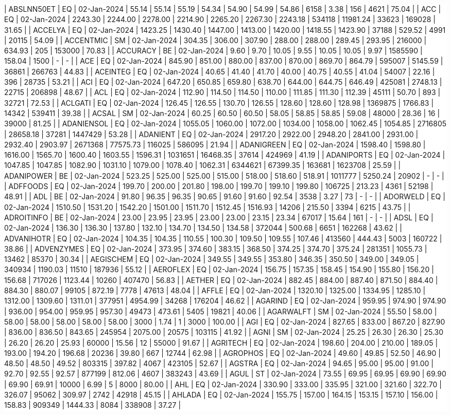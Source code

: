 | ABSLNN50ET | EQ | 02-Jan-2024 | 55.14 | 55.14 | 55.19 | 54.34 | 54.90 | 54.99 | 54.86 | 6158 | 3.38 | 156 | 4621 | 75.04 |
| ACC | EQ | 02-Jan-2024 | 2243.30 | 2244.00 | 2278.00 | 2214.90 | 2265.20 | 2267.30 | 2243.18 | 534118 | 11981.24 | 33623 | 169028 | 31.65 |
| ACCELYA | EQ | 02-Jan-2024 | 1423.25 | 1430.40 | 1447.00 | 1413.00 | 1420.00 | 1418.55 | 1423.90 | 37188 | 529.52 | 4991 | 20115 | 54.09 |
| ACCENTMIC | SM | 02-Jan-2024 | 304.35 | 306.00 | 307.90 | 288.00 | 288.00 | 289.45 | 293.95 | 216000 | 634.93 | 205 | 153000 | 70.83 |
| ACCURACY | BE | 02-Jan-2024 | 9.60 | 9.70 | 10.05 | 9.55 | 10.05 | 10.05 | 9.97 | 1585590 | 158.04 | 1500 | - | - |
| ACE | EQ | 02-Jan-2024 | 845.90 | 851.00 | 880.00 | 837.00 | 870.00 | 869.70 | 864.79 | 595007 | 5145.59 | 36861 | 266763 | 44.83 |
| ACEINTEG | EQ | 02-Jan-2024 | 40.65 | 41.40 | 41.70 | 40.00 | 40.75 | 40.55 | 41.04 | 54007 | 22.16 | 396 | 28735 | 53.21 |
| ACI | EQ | 02-Jan-2024 | 647.20 | 650.85 | 659.80 | 638.70 | 644.00 | 644.75 | 646.49 | 425081 | 2748.13 | 22715 | 206898 | 48.67 |
| ACL | EQ | 02-Jan-2024 | 112.90 | 114.50 | 114.50 | 110.00 | 111.85 | 111.30 | 112.39 | 45111 | 50.70 | 893 | 32721 | 72.53 |
| ACLGATI | EQ | 02-Jan-2024 | 126.45 | 126.55 | 130.70 | 126.55 | 128.60 | 128.60 | 128.98 | 1369875 | 1766.83 | 14342 | 539411 | 39.38 |
| ACSAL | SM | 02-Jan-2024 | 60.25 | 60.50 | 60.50 | 58.05 | 58.85 | 58.85 | 59.08 | 48000 | 28.36 | 16 | 39000 | 81.25 |
| ADANIENSOL | EQ | 02-Jan-2024 | 1055.05 | 1060.00 | 1072.00 | 1034.00 | 1058.00 | 1062.45 | 1054.85 | 2716805 | 28658.18 | 37281 | 1447429 | 53.28 |
| ADANIENT | EQ | 02-Jan-2024 | 2917.20 | 2922.00 | 2948.20 | 2841.00 | 2931.00 | 2932.40 | 2903.97 | 2671368 | 77575.73 | 116025 | 586095 | 21.94 |
| ADANIGREEN | EQ | 02-Jan-2024 | 1598.40 | 1598.80 | 1616.00 | 1565.70 | 1600.40 | 1603.55 | 1596.31 | 1031651 | 16468.35 | 37614 | 424969 | 41.19 |
| ADANIPORTS | EQ | 02-Jan-2024 | 1047.85 | 1047.85 | 1082.90 | 1031.10 | 1079.00 | 1078.40 | 1062.31 | 6344621 | 67399.35 | 163681 | 1623708 | 25.59 |
| ADANIPOWER | BE | 02-Jan-2024 | 523.25 | 525.00 | 525.00 | 515.00 | 518.00 | 518.60 | 518.91 | 1011777 | 5250.24 | 20902 | - | - |
| ADFFOODS | EQ | 02-Jan-2024 | 199.70 | 200.00 | 201.80 | 198.00 | 199.70 | 199.10 | 199.80 | 106725 | 213.23 | 4361 | 52198 | 48.91 |
| ADL | BE | 02-Jan-2024 | 91.80 | 96.35 | 96.35 | 90.65 | 91.60 | 91.60 | 92.54 | 3538 | 3.27 | 73 | - | - |
| ADORWELD | EQ | 02-Jan-2024 | 1510.50 | 1531.20 | 1542.20 | 1501.00 | 1511.70 | 1512.45 | 1516.93 | 14206 | 215.50 | 3394 | 6215 | 43.75 |
| ADROITINFO | BE | 02-Jan-2024 | 23.00 | 23.95 | 23.95 | 23.00 | 23.00 | 23.15 | 23.34 | 67017 | 15.64 | 161 | - | - |
| ADSL | EQ | 02-Jan-2024 | 136.30 | 136.30 | 137.80 | 132.10 | 134.70 | 134.50 | 134.58 | 372044 | 500.68 | 6651 | 162268 | 43.62 |
| ADVANIHOTR | EQ | 02-Jan-2024 | 104.35 | 104.35 | 110.55 | 100.30 | 109.50 | 109.55 | 107.46 | 413560 | 444.43 | 5003 | 160722 | 38.86 |
| ADVENZYMES | EQ | 02-Jan-2024 | 373.95 | 374.60 | 383.15 | 368.50 | 374.25 | 374.70 | 375.24 | 281351 | 1055.73 | 13462 | 85370 | 30.34 |
| AEGISCHEM | EQ | 02-Jan-2024 | 349.55 | 349.55 | 353.80 | 346.35 | 350.50 | 349.00 | 349.05 | 340934 | 1190.03 | 11510 | 187936 | 55.12 |
| AEROFLEX | EQ | 02-Jan-2024 | 156.75 | 157.35 | 158.45 | 154.90 | 155.80 | 156.20 | 156.68 | 717026 | 1123.44 | 10260 | 407470 | 56.83 |
| AETHER | EQ | 02-Jan-2024 | 882.45 | 884.00 | 887.40 | 871.50 | 884.40 | 884.30 | 880.07 | 99105 | 872.19 | 7778 | 47613 | 48.04 |
| AFFLE | EQ | 02-Jan-2024 | 1320.10 | 1325.00 | 1334.95 | 1285.10 | 1312.00 | 1309.60 | 1311.01 | 377951 | 4954.99 | 34268 | 176204 | 46.62 |
| AGARIND | EQ | 02-Jan-2024 | 959.95 | 974.90 | 974.90 | 936.00 | 954.00 | 959.95 | 957.30 | 49473 | 473.61 | 5405 | 19821 | 40.06 |
| AGARWALFT | SM | 02-Jan-2024 | 55.50 | 58.00 | 58.00 | 58.00 | 58.00 | 58.00 | 58.00 | 3000 | 1.74 | 1 | 3000 | 100.00 |
| AGI | EQ | 02-Jan-2024 | 827.65 | 833.00 | 867.20 | 827.90 | 836.00 | 836.50 | 843.65 | 245954 | 2075.00 | 20575 | 103115 | 41.92 |
| AGNI | SM | 02-Jan-2024 | 25.25 | 26.30 | 26.30 | 25.30 | 26.20 | 26.20 | 25.93 | 60000 | 15.56 | 12 | 55000 | 91.67 |
| AGRITECH | EQ | 02-Jan-2024 | 198.60 | 204.00 | 210.00 | 189.05 | 193.00 | 194.20 | 196.68 | 20236 | 39.80 | 667 | 12744 | 62.98 |
| AGROPHOS | EQ | 02-Jan-2024 | 49.60 | 49.85 | 52.50 | 46.90 | 48.50 | 48.50 | 49.52 | 803315 | 397.82 | 4067 | 423105 | 52.67 |
| AGSTRA | EQ | 02-Jan-2024 | 94.65 | 95.00 | 95.00 | 91.00 | 92.70 | 92.55 | 92.57 | 877199 | 812.06 | 4607 | 383243 | 43.69 |
| AGUL | ST | 02-Jan-2024 | 73.55 | 69.95 | 69.95 | 69.90 | 69.90 | 69.90 | 69.91 | 10000 | 6.99 | 5 | 8000 | 80.00 |
| AHL | EQ | 02-Jan-2024 | 330.90 | 333.00 | 335.95 | 321.00 | 321.60 | 322.70 | 326.07 | 95062 | 309.97 | 2742 | 42918 | 45.15 |
| AHLADA | EQ | 02-Jan-2024 | 155.75 | 157.00 | 164.15 | 153.15 | 157.10 | 156.00 | 158.83 | 909349 | 1444.33 | 8084 | 338908 | 37.27 |